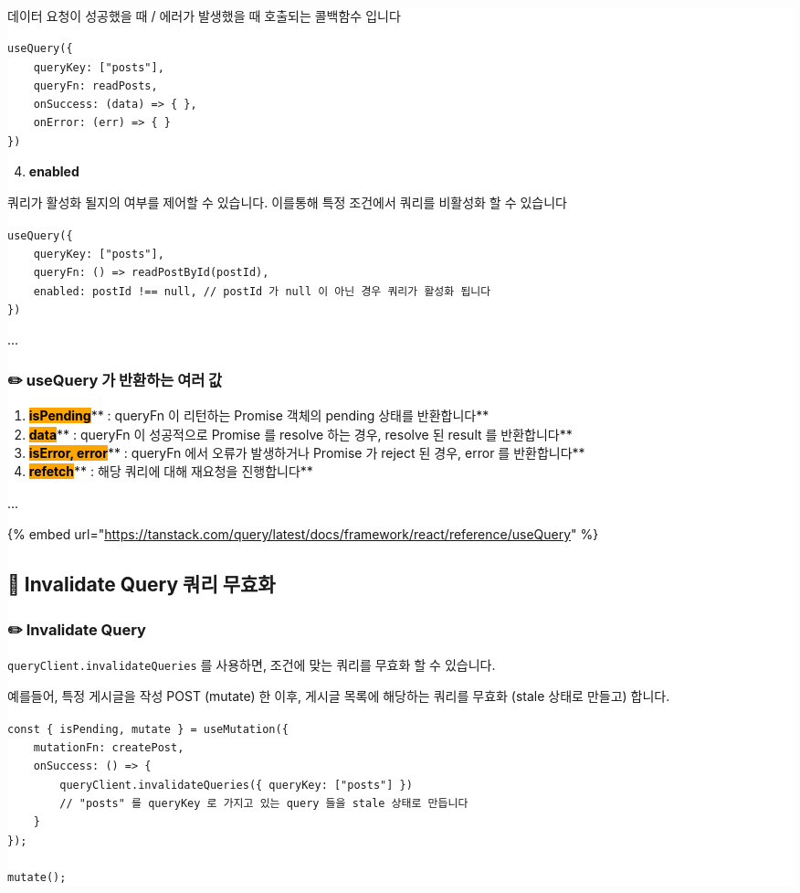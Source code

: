 데이터 요청이 성공했을 때 / 에러가 발생했을 때 호출되는 콜백함수 입니다

```tsx
useQuery({
    queryKey: ["posts"],
    queryFn: readPosts,
    onSuccess: (data) => { },
    onError: (err) => { }
})
```

4. **enabled**

쿼리가 활성화 될지의 여부를 제어할 수 있습니다. 이를통해 특정 조건에서 쿼리를 비활성화 할 수 있습니다

```tsx
useQuery({
    queryKey: ["posts"],
    queryFn: () => readPostById(postId),
    enabled: postId !== null, // postId 가 null 이 아닌 경우 쿼리가 활성화 됩니다
})
```

...



### ✏️ useQuery 가 반환하는 여러 값

1. <mark style="background-color:orange;">**isPending**</mark>** : queryFn 이 리턴하는 Promise 객체의 pending 상태를 반환합니다**
2. <mark style="background-color:orange;">**data**</mark>** : queryFn 이 성공적으로 Promise 를 resolve 하는 경우, resolve 된 result 를 반환합니다**
3. <mark style="background-color:orange;">**isError, error**</mark>** : queryFn 에서 오류가 발생하거나 Promise 가 reject 된 경우, error 를 반환합니다**
4. <mark style="background-color:orange;">**refetch**</mark>** : 해당 쿼리에 대해 재요청을 진행합니다**

...





{% embed url="https://tanstack.com/query/latest/docs/framework/react/reference/useQuery" %}

## 📖 Invalidate Query 쿼리 무효화

### ✏️ Invalidate Query

`queryClient.invalidateQueries` 를 사용하면, 조건에 맞는 쿼리를 무효화 할 수 있습니다.

예를들어, 특정 게시글을 작성 POST (mutate) 한 이후, 게시글 목록에 해당하는 쿼리를 무효화 (stale 상태로 만들고) 합니다.

```tsx
const { isPending, mutate } = useMutation({
    mutationFn: createPost,
    onSuccess: () => {
        queryClient.invalidateQueries({ queryKey: ["posts"] })
        // "posts" 를 queryKey 로 가지고 있는 query 들을 stale 상태로 만듭니다
    }
});

mutate();
```
